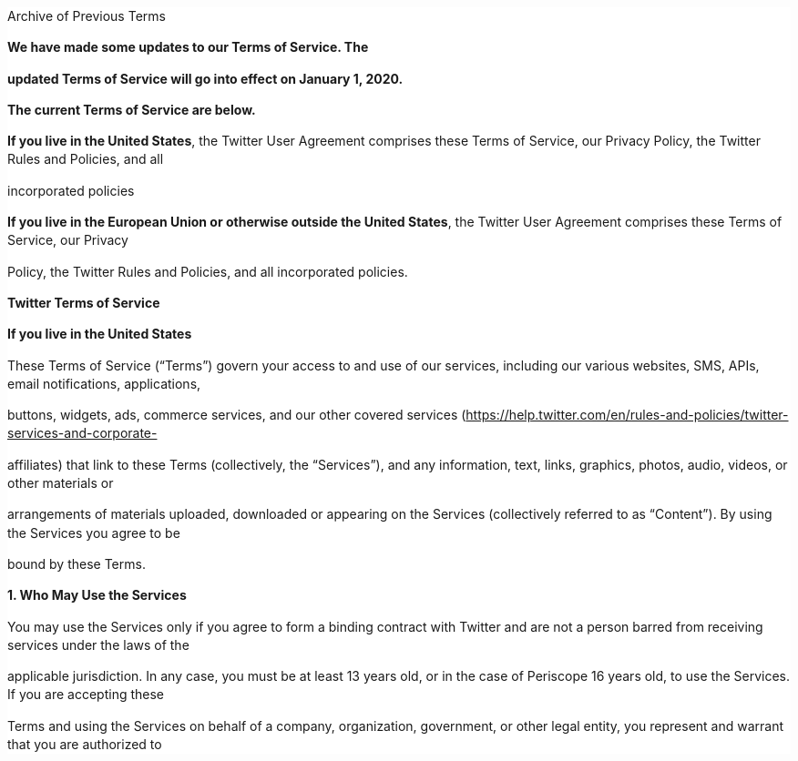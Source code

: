 Archive of Previous Terms


 


**We have made some updates to our Terms of Service. The**


**updated Terms of Service will go into effect on January 1, 2020.**


**The current Terms of Service are below.**



**If you live in the United States**, the Twitter User Agreement comprises these Terms of Service, our Privacy Policy, the Twitter Rules and Policies, and all


incorporated policies


**If you live in the European Union or otherwise outside the United States**, the Twitter User Agreement comprises these Terms of Service, our Privacy


Policy, the Twitter Rules and Policies, and all incorporated policies.


**Twitter Terms of Service**


**If you live in the United States**


These Terms of Service (“Terms”) govern your access to and use of our services, including our various websites, SMS, APIs, email notifications, applications,


buttons, widgets, ads, commerce services, and our other covered services (https://help.twitter.com/en/rules-and-policies/twitter-services-and-corporate-


affiliates) that link to these Terms (collectively, the “Services”), and any information, text, links, graphics, photos, audio, videos, or other materials or


arrangements of materials uploaded, downloaded or appearing on the Services (collectively referred to as “Content”). By using the Services you agree to be


bound by these Terms.


**1. Who May Use the Services**


You may use the Services only if you agree to form a binding contract with Twitter and are not a person barred from receiving services under the laws of the


applicable jurisdiction. In any case, you must be at least 13 years old, or in the case of Periscope 16 years old, to use the Services. If you are accepting these


Terms and using the Services on behalf of a company, organization, government, or other legal entity, you represent and warrant that you are authorized to

